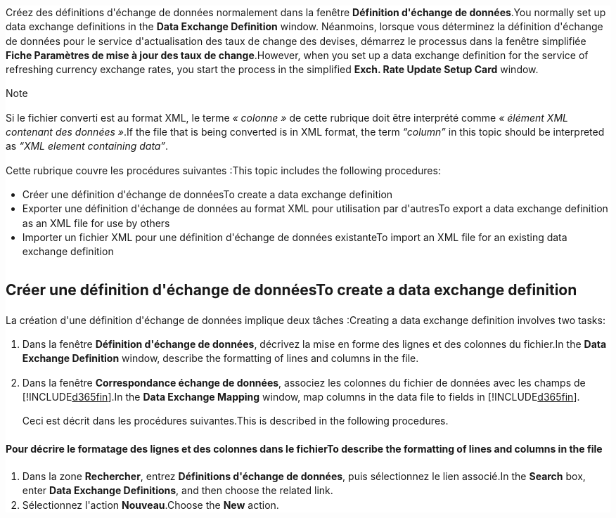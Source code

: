 <span data-ttu-id="a2d2f-109">Créez des définitions d'échange de données normalement dans la fenêtre **Définition d'échange de données**.</span><span class="sxs-lookup"><span data-stu-id="a2d2f-109">You normally set up data exchange definitions in the **Data Exchange Definition** window.</span></span> <span data-ttu-id="a2d2f-110">Néanmoins, lorsque vous déterminez la définition d'échange de données pour le service d'actualisation des taux de change des devises, démarrez le processus dans la fenêtre simplifiée **Fiche Paramètres de mise à jour des taux de change**.</span><span class="sxs-lookup"><span data-stu-id="a2d2f-110">However, when you set up a data exchange definition for the service of refreshing currency exchange rates, you start the process in the simplified **Exch. Rate Update Setup Card** window.</span></span>  

> [!NOTE]  
>  <span data-ttu-id="a2d2f-111">Si le fichier converti est au format XML, le terme *« colonne »* de cette rubrique doit être interprété comme *« élément XML contenant des données »*.</span><span class="sxs-lookup"><span data-stu-id="a2d2f-111">If the file that is being converted is in XML format, the term *“column”* in this topic should be interpreted as *“XML element containing data”*.</span></span>  

<span data-ttu-id="a2d2f-112">Cette rubrique couvre les procédures suivantes :</span><span class="sxs-lookup"><span data-stu-id="a2d2f-112">This topic includes the following procedures:</span></span>  

* <span data-ttu-id="a2d2f-113">Créer une définition d'échange de données</span><span class="sxs-lookup"><span data-stu-id="a2d2f-113">To create a data exchange definition</span></span>  
* <span data-ttu-id="a2d2f-114">Exporter une définition d'échange de données au format XML pour utilisation par d'autres</span><span class="sxs-lookup"><span data-stu-id="a2d2f-114">To export a data exchange definition as an XML file for use by others</span></span>  
* <span data-ttu-id="a2d2f-115">Importer un fichier XML pour une définition d'échange de données existante</span><span class="sxs-lookup"><span data-stu-id="a2d2f-115">To import an XML file for an existing data exchange definition</span></span>  

## <a name="to-create-a-data-exchange-definition"></a><span data-ttu-id="a2d2f-116">Créer une définition d'échange de données</span><span class="sxs-lookup"><span data-stu-id="a2d2f-116">To create a data exchange definition</span></span>  
<span data-ttu-id="a2d2f-117">La création d'une définition d'échange de données implique deux tâches :</span><span class="sxs-lookup"><span data-stu-id="a2d2f-117">Creating a data exchange definition involves two tasks:</span></span>  

1. <span data-ttu-id="a2d2f-118">Dans la fenêtre **Définition d'échange de données**, décrivez la mise en forme des lignes et des colonnes du fichier.</span><span class="sxs-lookup"><span data-stu-id="a2d2f-118">In the **Data Exchange Definition** window, describe the formatting of lines and columns in the file.</span></span>  
2. <span data-ttu-id="a2d2f-119">Dans la fenêtre **Correspondance échange de données**, associez les colonnes du fichier de données avec les champs de [!INCLUDE[d365fin](includes/d365fin_md.md)].</span><span class="sxs-lookup"><span data-stu-id="a2d2f-119">In the **Data Exchange Mapping** window, map columns in the data file to fields in [!INCLUDE[d365fin](includes/d365fin_md.md)].</span></span>  

     <span data-ttu-id="a2d2f-120">Ceci est décrit dans les procédures suivantes.</span><span class="sxs-lookup"><span data-stu-id="a2d2f-120">This is described in the following procedures.</span></span>  

#### <a name="to-describe-the-formatting-of-lines-and-columns-in-the-file"></a><span data-ttu-id="a2d2f-121">Pour décrire le formatage des lignes et des colonnes dans le fichier</span><span class="sxs-lookup"><span data-stu-id="a2d2f-121">To describe the formatting of lines and columns in the file</span></span>  
1. <span data-ttu-id="a2d2f-122">Dans la zone **Rechercher**, entrez **Définitions d'échange de données**, puis sélectionnez le lien associé.</span><span class="sxs-lookup"><span data-stu-id="a2d2f-122">In the **Search** box, enter **Data Exchange Definitions**, and then choose the related link.</span></span>  
2. <span data-ttu-id="a2d2f-123">Sélectionnez l'action **Nouveau**.</span><span class="sxs-lookup"><span data-stu-id="a2d2f-123">Choose the **New** action.</span></span>  